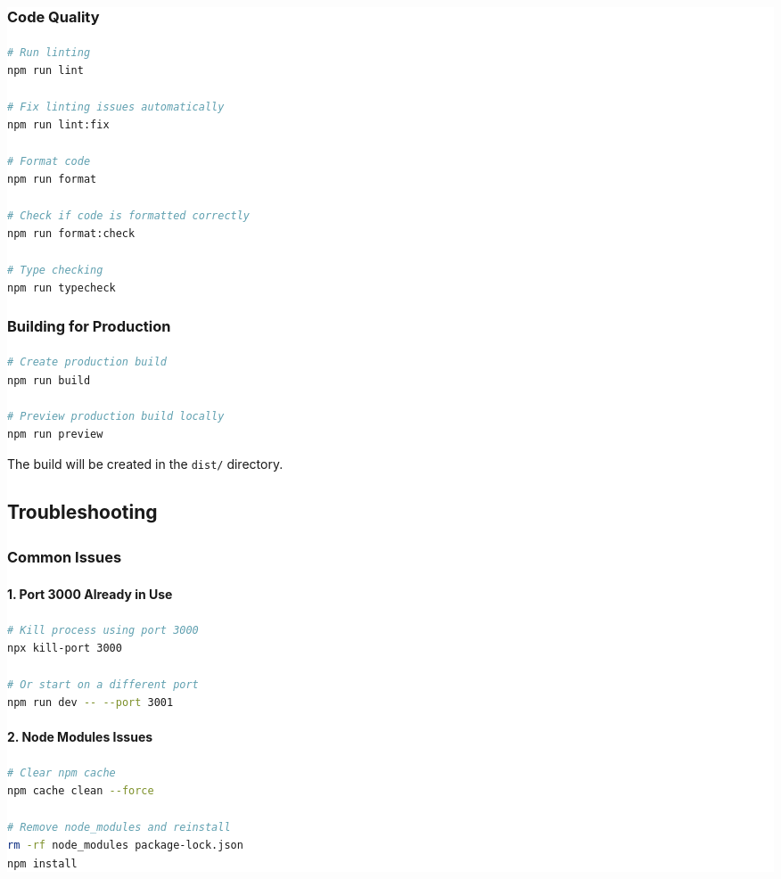 ### Code Quality

```bash
# Run linting
npm run lint

# Fix linting issues automatically
npm run lint:fix

# Format code
npm run format

# Check if code is formatted correctly
npm run format:check

# Type checking
npm run typecheck
```

### Building for Production

```bash
# Create production build
npm run build

# Preview production build locally
npm run preview
```

The build will be created in the `dist/` directory.

## Troubleshooting

### Common Issues

#### 1. Port 3000 Already in Use

```bash
# Kill process using port 3000
npx kill-port 3000

# Or start on a different port
npm run dev -- --port 3001
```

#### 2. Node Modules Issues

```bash
# Clear npm cache
npm cache clean --force

# Remove node_modules and reinstall
rm -rf node_modules package-lock.json
npm install
```
